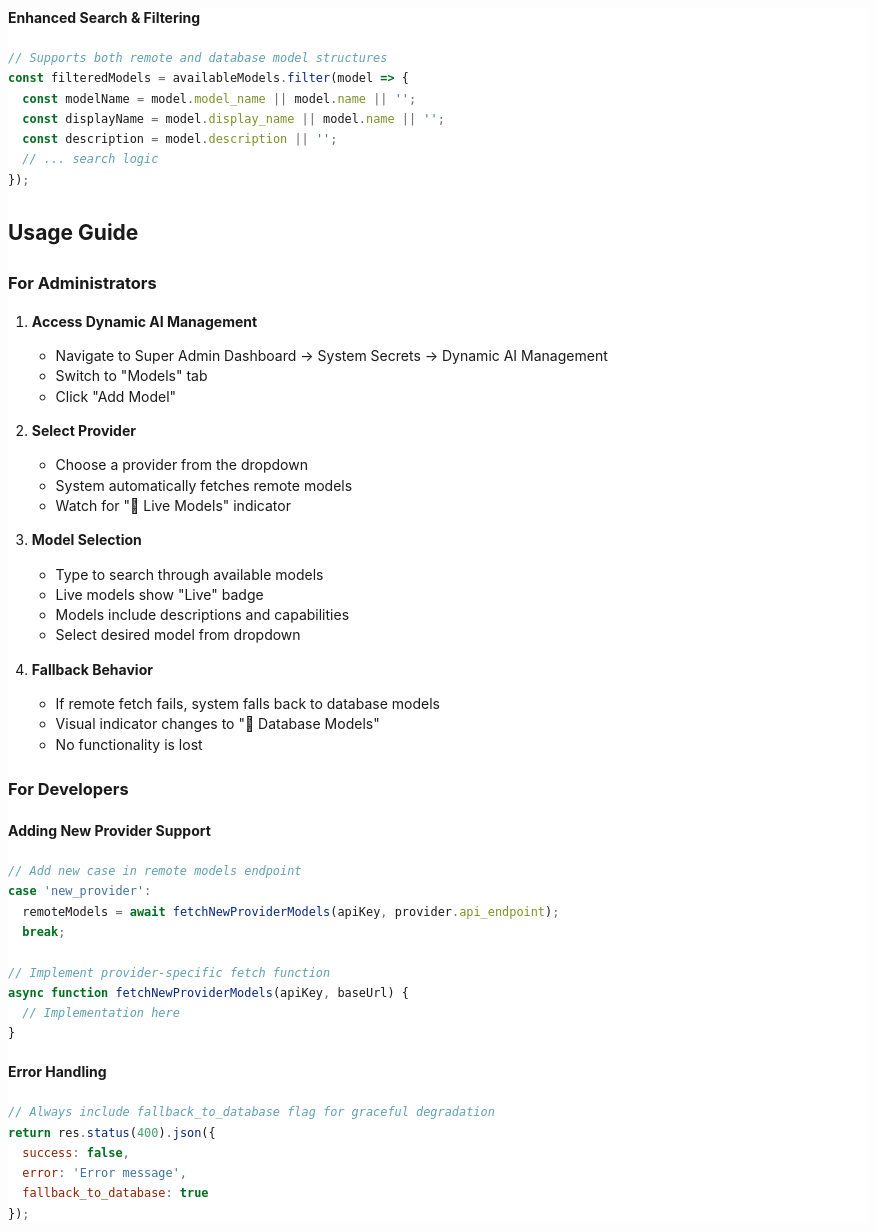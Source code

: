 #### Enhanced Search & Filtering
```javascript
// Supports both remote and database model structures
const filteredModels = availableModels.filter(model => {
  const modelName = model.model_name || model.name || '';
  const displayName = model.display_name || model.name || '';
  const description = model.description || '';
  // ... search logic
});
```

## Usage Guide

### For Administrators

1. **Access Dynamic AI Management**
   - Navigate to Super Admin Dashboard → System Secrets → Dynamic AI Management
   - Switch to "Models" tab
   - Click "Add Model"

2. **Select Provider**
   - Choose a provider from the dropdown
   - System automatically fetches remote models
   - Watch for "🔄 Live Models" indicator

3. **Model Selection**
   - Type to search through available models
   - Live models show "Live" badge
   - Models include descriptions and capabilities
   - Select desired model from dropdown

4. **Fallback Behavior**
   - If remote fetch fails, system falls back to database models
   - Visual indicator changes to "💾 Database Models"
   - No functionality is lost

### For Developers

#### Adding New Provider Support
```javascript
// Add new case in remote models endpoint
case 'new_provider':
  remoteModels = await fetchNewProviderModels(apiKey, provider.api_endpoint);
  break;

// Implement provider-specific fetch function
async function fetchNewProviderModels(apiKey, baseUrl) {
  // Implementation here
}
```

#### Error Handling
```javascript
// Always include fallback_to_database flag for graceful degradation
return res.status(400).json({
  success: false,
  error: 'Error message',
  fallback_to_database: true
});
```
